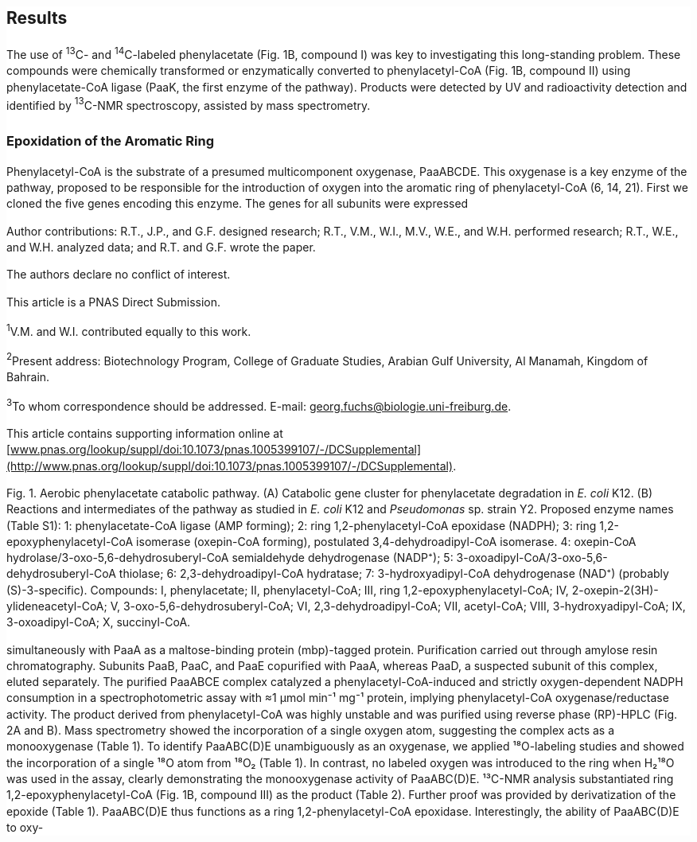 ## Results

The use of ${}^{13}$C- and ${}^{14}$C-labeled phenylacetate (Fig. 1B, compound I) was key to investigating this long-standing problem. These compounds were chemically transformed or enzymatically converted to phenylacetyl-CoA (Fig. 1B, compound II) using phenylacetate-CoA ligase (PaaK, the first enzyme of the pathway). Products were detected by UV and radioactivity detection and identified by ${}^{13}$C-NMR spectroscopy, assisted by mass spectrometry.

### Epoxidation of the Aromatic Ring

Phenylacetyl-CoA is the substrate of a presumed multicomponent oxygenase, PaaABCDE. This oxygenase is a key enzyme of the pathway, proposed to be responsible for the introduction of oxygen into the aromatic ring of phenylacetyl-CoA (6, 14, 21). First we cloned the five genes encoding this enzyme. The genes for all subunits were expressed

Author contributions: R.T., J.P., and G.F. designed research; R.T., V.M., W.I., M.V., W.E., and W.H. performed research; R.T., W.E., and W.H. analyzed data; and R.T. and G.F. wrote the paper.

The authors declare no conflict of interest.

This article is a PNAS Direct Submission.

${}^{1}$V.M. and W.I. contributed equally to this work.

${}^{2}$Present address: Biotechnology Program, College of Graduate Studies, Arabian Gulf University, Al Manamah, Kingdom of Bahrain.

${}^{3}$To whom correspondence should be addressed. E-mail: georg.fuchs@biologie.uni-freiburg.de.

This article contains supporting information online at [www.pnas.org/lookup/suppl/doi:10.1073/pnas.1005399107/-/DCSupplemental](http://www.pnas.org/lookup/suppl/doi:10.1073/pnas.1005399107/-/DCSupplemental).

Fig. 1. Aerobic phenylacetate catabolic pathway. (A) Catabolic gene cluster for phenylacetate degradation in *E. coli* K12. (B) Reactions and intermediates of the pathway as studied in *E. coli* K12 and *Pseudomonas* sp. strain Y2. Proposed enzyme names (Table S1): 1: phenylacetate-CoA ligase (AMP forming); 2: ring 1,2-phenylacetyl-CoA epoxidase (NADPH); 3: ring 1,2-epoxyphenylacetyl-CoA isomerase (oxepin-CoA forming), postulated 3,4-dehydroadipyl-CoA isomerase. 4: oxepin-CoA hydrolase/3-oxo-5,6-dehydrosuberyl-CoA semialdehyde dehydrogenase (NADP⁺); 5: 3-oxoadipyl-CoA/3-oxo-5,6-dehydrosuberyl-CoA thiolase; 6: 2,3-dehydroadipyl-CoA hydratase; 7: 3-hydroxyadipyl-CoA dehydrogenase (NAD⁺) (probably (S)-3-specific). Compounds: I, phenylacetate; II, phenylacetyl-CoA; III, ring 1,2-epoxyphenylacetyl-CoA; IV, 2-oxepin-2(3H)-ylideneacetyl-CoA; V, 3-oxo-5,6-dehydrosuberyl-CoA; VI, 2,3-dehydroadipyl-CoA; VII, acetyl-CoA; VIII, 3-hydroxyadipyl-CoA; IX, 3-oxoadipyl-CoA; X, succinyl-CoA.

simultaneously with PaaA as a maltose-binding protein (mbp)-tagged protein. Purification carried out through amylose resin chromatography. Subunits PaaB, PaaC, and PaaE copurified with PaaA, whereas PaaD, a suspected subunit of this complex, eluted separately. The purified PaaABCE complex catalyzed a phenylacetyl-CoA-induced and strictly oxygen-dependent NADPH consumption in a spectrophotometric assay with ≈1 μmol min⁻¹ mg⁻¹ protein, implying phenylacetyl-CoA oxygenase/reductase activity. The product derived from phenylacetyl-CoA was highly unstable and was purified using reverse phase (RP)-HPLC (Fig. 2A and B). Mass spectrometry showed the incorporation of a single oxygen atom, suggesting the complex acts as a monooxygenase (Table 1). To identify PaaABC(D)E unambiguously as an oxygenase, we applied ¹⁸O-labeling studies and showed the incorporation of a single ¹⁸O atom from ¹⁸O₂ (Table 1). In contrast, no labeled oxygen was introduced to the ring when H₂¹⁸O was used in the assay, clearly demonstrating the monooxygenase activity of PaaABC(D)E. ¹³C-NMR analysis substantiated ring 1,2-epoxyphenylacetyl-CoA (Fig. 1B, compound III) as the product (Table 2). Further proof was provided by derivatization of the epoxide (Table 1). PaaABC(D)E thus functions as a ring 1,2-phenylacetyl-CoA epoxidase. Interestingly, the ability of PaaABC(D)E to oxy-
